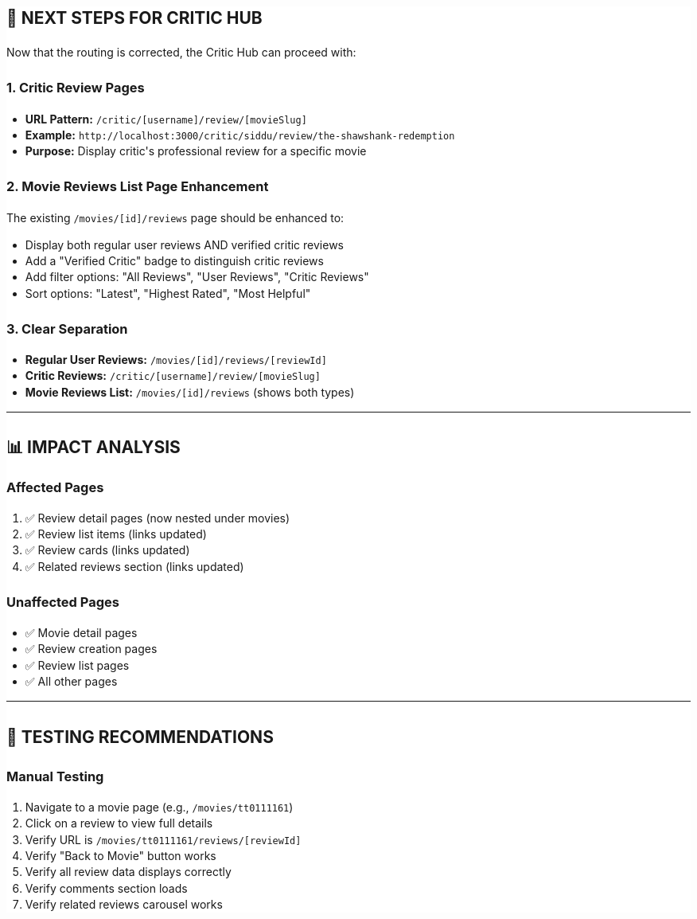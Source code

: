 ## 🚀 NEXT STEPS FOR CRITIC HUB

Now that the routing is corrected, the Critic Hub can proceed with:

### **1. Critic Review Pages**
- **URL Pattern:** `/critic/[username]/review/[movieSlug]`
- **Example:** `http://localhost:3000/critic/siddu/review/the-shawshank-redemption`
- **Purpose:** Display critic's professional review for a specific movie

### **2. Movie Reviews List Page Enhancement**
The existing `/movies/[id]/reviews` page should be enhanced to:
- Display both regular user reviews AND verified critic reviews
- Add a "Verified Critic" badge to distinguish critic reviews
- Add filter options: "All Reviews", "User Reviews", "Critic Reviews"
- Sort options: "Latest", "Highest Rated", "Most Helpful"

### **3. Clear Separation**
- **Regular User Reviews:** `/movies/[id]/reviews/[reviewId]`
- **Critic Reviews:** `/critic/[username]/review/[movieSlug]`
- **Movie Reviews List:** `/movies/[id]/reviews` (shows both types)

---

## 📊 IMPACT ANALYSIS

### **Affected Pages**
1. ✅ Review detail pages (now nested under movies)
2. ✅ Review list items (links updated)
3. ✅ Review cards (links updated)
4. ✅ Related reviews section (links updated)

### **Unaffected Pages**
- ✅ Movie detail pages
- ✅ Review creation pages
- ✅ Review list pages
- ✅ All other pages

---

## 🧪 TESTING RECOMMENDATIONS

### **Manual Testing**
1. Navigate to a movie page (e.g., `/movies/tt0111161`)
2. Click on a review to view full details
3. Verify URL is `/movies/tt0111161/reviews/[reviewId]`
4. Verify "Back to Movie" button works
5. Verify all review data displays correctly
6. Verify comments section loads
7. Verify related reviews carousel works
